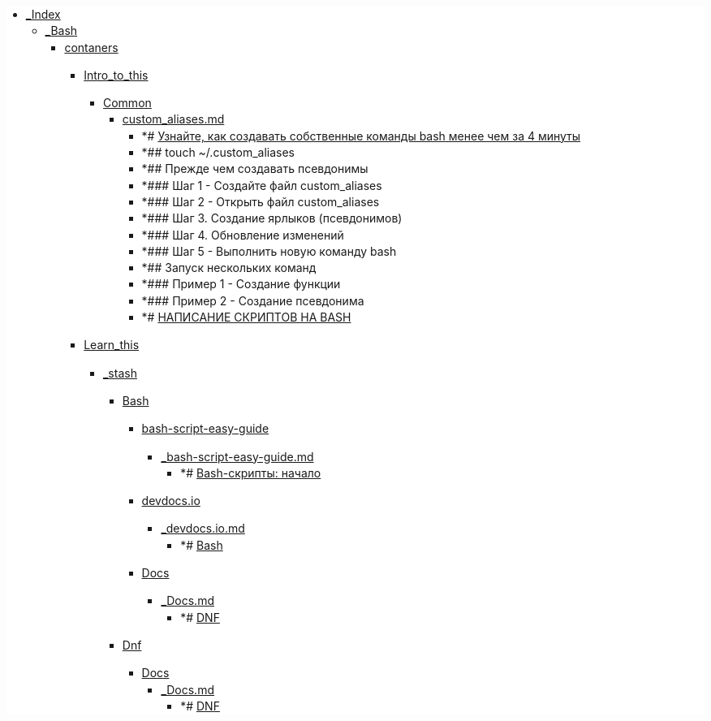 - <a href = "E:\Node_projects\Node_Way\NBase\_Md\_Index\cat._Index\dir._Index.md">_Index</a>
    - <a href = "E:\Node_projects\Node_Way\NBase\_Md\_Index\_Bash\cat._Bash\dir._Bash.md">_Bash</a>
        - <a href = "E:\Node_projects\Node_Way\NBase\_Md\_Index\_Bash\contaners\cat.contaners\dir.contaners.md">contaners</a>
            - <a href = "E:\Node_projects\Node_Way\NBase\_Md\_Index\_Bash\contaners\Intro_to_this\cat.Intro_to_this\dir.Intro_to_this.md">Intro_to_this</a>
                - <a href = "E:\Node_projects\Node_Way\NBase\_Md\_Index\_Bash\contaners\Intro_to_this\Common\cat.Common\dir.Common.md">Common</a>
                    - <a href = "E:\Node_projects\Node_Way\NBase\_Md\_Index\_Bash\contaners\Intro_to_this\Common\custom_aliases.md">custom_aliases.md</a>
                        - *# [Узнайте, как создавать собственные команды bash менее чем за 4 минуты](https://dev-gang.ru/article/uznaite-kak-sozdavat-sobstvennye-komandy-bash-menee-czem-za-4-minuty-mj650lpidd/)
                        - *## touch ~/.custom_aliases
                        - *## Прежде чем создавать псевдонимы
                        - *### Шаг 1 - Создайте файл custom_aliases
                        - *### Шаг 2 - Открыть файл custom_aliases
                        - *### Шаг 3. Создание ярлыков (псевдонимов)
                        - *### Шаг 4. Обновление изменений
                        - *### Шаг 5 - Выполнить новую команду bash
                        - *## Запуск нескольких команд
                        - *### Пример 1 - Создание функции
                        - *### Пример 2 - Создание псевдонима
                        - *# [НАПИСАНИЕ СКРИПТОВ НА BASH](https://losst.ru/napisanie-skriptov-na-bash)
                
            
            - <a href = "E:\Node_projects\Node_Way\NBase\_Md\_Index\_Bash\contaners\Learn_this\cat.Learn_this\dir.Learn_this.md">Learn_this</a>
                - <a href = "E:\Node_projects\Node_Way\NBase\_Md\_Index\_Bash\contaners\Learn_this\_stash\cat._stash\dir._stash.md">_stash</a>
                    - <a href = "E:\Node_projects\Node_Way\NBase\_Md\_Index\_Bash\contaners\Learn_this\_stash\Bash\cat.Bash\dir.Bash.md">Bash</a>
                        - <a href = "E:\Node_projects\Node_Way\NBase\_Md\_Index\_Bash\contaners\Learn_this\_stash\Bash\bash-script-easy-guide\cat.bash-script-easy-guide\dir.bash-script-easy-guide.md">bash-script-easy-guide</a>
                            - <a href = "E:\Node_projects\Node_Way\NBase\_Md\_Index\_Bash\contaners\Learn_this\_stash\Bash\bash-script-easy-guide\_bash-script-easy-guide.md">_bash-script-easy-guide.md</a>
                                - *# [Bash-скрипты: начало](https://habr.com/ru/company/ruvds/blog/325522/)
                        
                        - <a href = "E:\Node_projects\Node_Way\NBase\_Md\_Index\_Bash\contaners\Learn_this\_stash\Bash\devdocs.io\cat.devdocs.io\dir.devdocs.io.md">devdocs.io</a>
                            - <a href = "E:\Node_projects\Node_Way\NBase\_Md\_Index\_Bash\contaners\Learn_this\_stash\Bash\devdocs.io\_devdocs.io.md">_devdocs.io.md</a>
                                - *# [Bash](https://devdocs.io/bash/)
                        
                        - <a href = "E:\Node_projects\Node_Way\NBase\_Md\_Index\_Bash\contaners\Learn_this\_stash\Bash\Docs\cat.Docs\dir.Docs.md">Docs</a>
                            - <a href = "E:\Node_projects\Node_Way\NBase\_Md\_Index\_Bash\contaners\Learn_this\_stash\Bash\Docs\_Docs.md">_Docs.md</a>
                                - *# [DNF](https://docs.fedoraproject.org/ru/fedora/rawhide/system-administrators-guide/package-management/DNF/)
                        
                    
                    - <a href = "E:\Node_projects\Node_Way\NBase\_Md\_Index\_Bash\contaners\Learn_this\_stash\Dnf\cat.Dnf\dir.Dnf.md">Dnf</a>
                        - <a href = "E:\Node_projects\Node_Way\NBase\_Md\_Index\_Bash\contaners\Learn_this\_stash\Dnf\Docs\cat.Docs\dir.Docs.md">Docs</a>
                            - <a href = "E:\Node_projects\Node_Way\NBase\_Md\_Index\_Bash\contaners\Learn_this\_stash\Dnf\Docs\_Docs.md">_Docs.md</a>
                                - *# [DNF](https://docs.fedoraproject.org/ru/fedora/rawhide/system-administrators-guide/package-management/DNF/)
                        